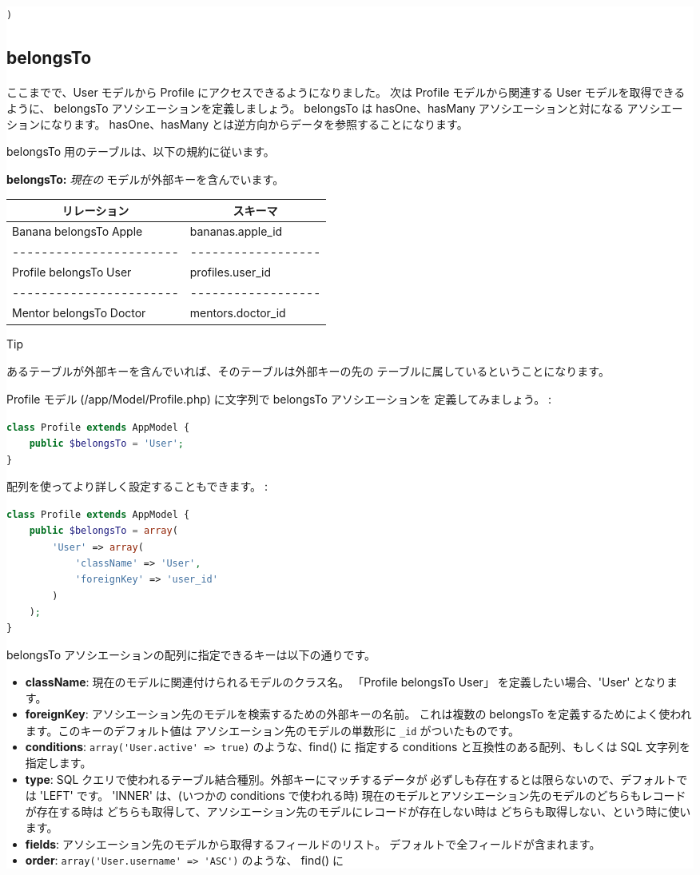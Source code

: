 ``` php
)
```

## belongsTo

ここまでで、User モデルから Profile にアクセスできるようになりました。
次は Profile モデルから関連する User モデルを取得できるように、
belongsTo アソシエーションを定義しましょう。
belongsTo は hasOne、hasMany アソシエーションと対になる
アソシエーションになります。
hasOne、hasMany とは逆方向からデータを参照することになります。

belongsTo 用のテーブルは、以下の規約に従います。

**belongsTo:** *現在の* モデルが外部キーを含んでいます。

| リレーション            | スキーマ           |
|-------------------------|--------------------|
| Banana belongsTo Apple  | bananas.apple_id   |
| ----------------------- | ------------------ |
| Profile belongsTo User  | profiles.user_id   |
| ----------------------- | ------------------ |
| Mentor belongsTo Doctor | mentors.doctor_id  |

> [!TIP]
> あるテーブルが外部キーを含んでいれば、そのテーブルは外部キーの先の
> テーブルに属しているということになります。

Profile モデル (/app/Model/Profile.php) に文字列で belongsTo アソシエーションを
定義してみましょう。 :

``` php
class Profile extends AppModel {
    public $belongsTo = 'User';
}
```

配列を使ってより詳しく設定することもできます。 :

``` php
class Profile extends AppModel {
    public $belongsTo = array(
        'User' => array(
            'className' => 'User',
            'foreignKey' => 'user_id'
        )
    );
}
```

belongsTo アソシエーションの配列に指定できるキーは以下の通りです。

- **className**: 現在のモデルに関連付けられるモデルのクラス名。
  「Profile belongsTo User」 を定義したい場合、'User' となります。
- **foreignKey**: アソシエーション先のモデルを検索するための外部キーの名前。
  これは複数の belongsTo を定義するためによく使われます。このキーのデフォルト値は
  アソシエーション先のモデルの単数形に `_id` がついたものです。
- **conditions**: `array('User.active' => true)` のような、find() に
  指定する conditions と互換性のある配列、もしくは SQL 文字列を指定します。
- **type**: SQL クエリで使われるテーブル結合種別。外部キーにマッチするデータが
  必ずしも存在するとは限らないので、デフォルトでは 'LEFT' です。
  'INNER' は、(いつかの conditions で使われる時)
  現在のモデルとアソシエーション先のモデルのどちらもレコードが存在する時は
  どちらも取得して、アソシエーション先のモデルにレコードが存在しない時は
  どちらも取得しない、という時に使います。
- **fields**: アソシエーション先のモデルから取得するフィールドのリスト。
  デフォルトで全フィールドが含まれます。
- **order**: `array('User.username' => 'ASC')` のような、 find() に